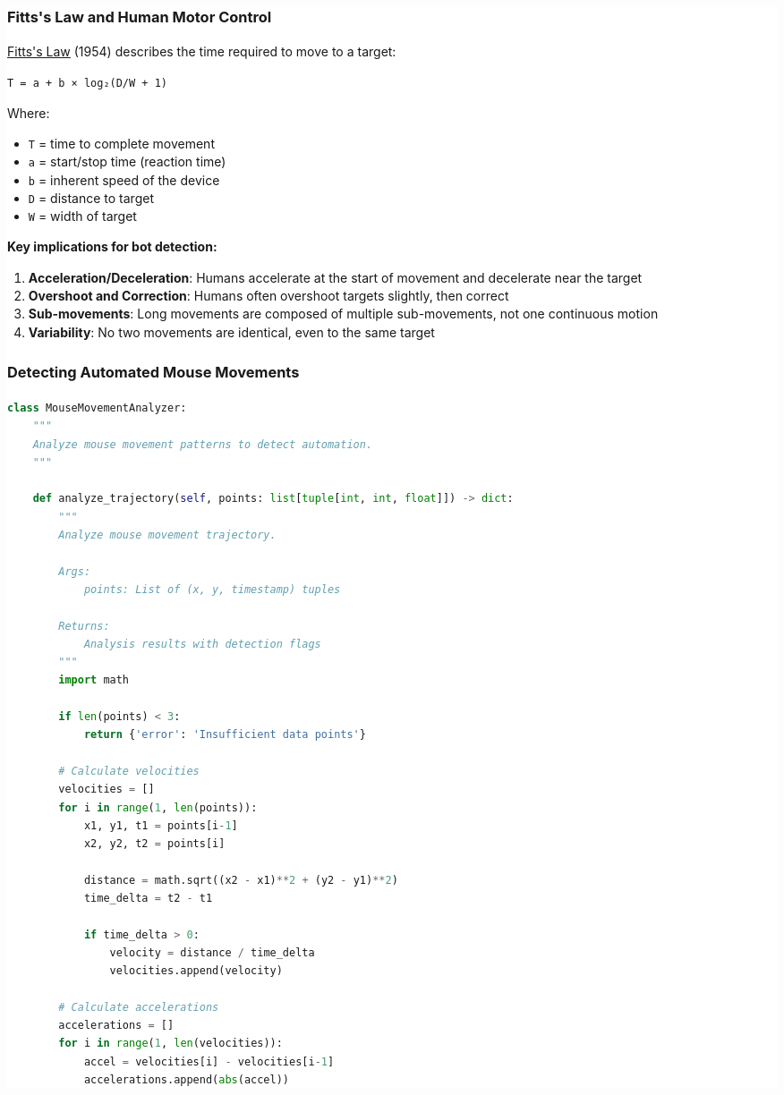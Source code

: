 ### Fitts's Law and Human Motor Control

[Fitts's Law](https://en.wikipedia.org/wiki/Fitts%27s_law) (1954) describes the time required to move to a target:

```
T = a + b × log₂(D/W + 1)
```

Where:
- `T` = time to complete movement
- `a` = start/stop time (reaction time)
- `b` = inherent speed of the device
- `D` = distance to target
- `W` = width of target

**Key implications for bot detection:**

1. **Acceleration/Deceleration**: Humans accelerate at the start of movement and decelerate near the target
2. **Overshoot and Correction**: Humans often overshoot targets slightly, then correct
3. **Sub-movements**: Long movements are composed of multiple sub-movements, not one continuous motion
4. **Variability**: No two movements are identical, even to the same target

### Detecting Automated Mouse Movements

```python
class MouseMovementAnalyzer:
    """
    Analyze mouse movement patterns to detect automation.
    """
    
    def analyze_trajectory(self, points: list[tuple[int, int, float]]) -> dict:
        """
        Analyze mouse movement trajectory.
        
        Args:
            points: List of (x, y, timestamp) tuples
            
        Returns:
            Analysis results with detection flags
        """
        import math
        
        if len(points) < 3:
            return {'error': 'Insufficient data points'}
        
        # Calculate velocities
        velocities = []
        for i in range(1, len(points)):
            x1, y1, t1 = points[i-1]
            x2, y2, t2 = points[i]
            
            distance = math.sqrt((x2 - x1)**2 + (y2 - y1)**2)
            time_delta = t2 - t1
            
            if time_delta > 0:
                velocity = distance / time_delta
                velocities.append(velocity)
        
        # Calculate accelerations
        accelerations = []
        for i in range(1, len(velocities)):
            accel = velocities[i] - velocities[i-1]
            accelerations.append(abs(accel))
```